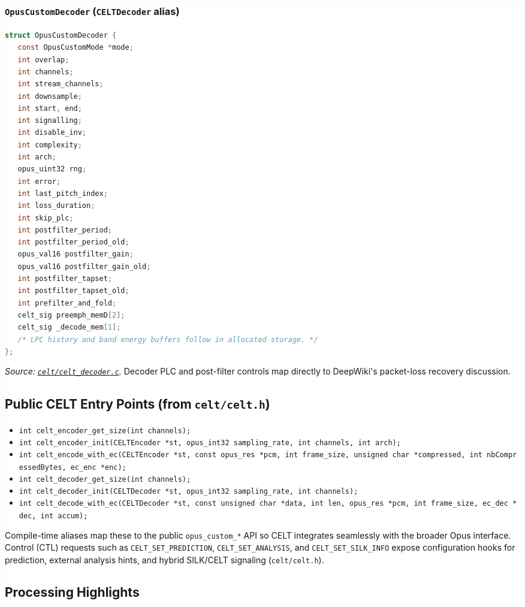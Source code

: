 ### `OpusCustomDecoder` (`CELTDecoder` alias)

```c
struct OpusCustomDecoder {
   const OpusCustomMode *mode;
   int overlap;
   int channels;
   int stream_channels;
   int downsample;
   int start, end;
   int signalling;
   int disable_inv;
   int complexity;
   int arch;
   opus_uint32 rng;
   int error;
   int last_pitch_index;
   int loss_duration;
   int skip_plc;
   int postfilter_period;
   int postfilter_period_old;
   opus_val16 postfilter_gain;
   opus_val16 postfilter_gain_old;
   int postfilter_tapset;
   int postfilter_tapset_old;
   int prefilter_and_fold;
   celt_sig preemph_memD[2];
   celt_sig _decode_mem[1];
   /* LPC history and band energy buffers follow in allocated storage. */
};
```
_Source: [`celt/celt_decoder.c`](https://github.com/xiph/opus/blob/master/celt/celt_decoder.c)._ Decoder PLC and post-filter controls map directly to DeepWiki's packet-loss recovery discussion.

## Public CELT Entry Points (from `celt/celt.h`)

- `int celt_encoder_get_size(int channels);`
- `int celt_encoder_init(CELTEncoder *st, opus_int32 sampling_rate, int channels, int arch);`
- `int celt_encode_with_ec(CELTEncoder *st, const opus_res *pcm, int frame_size, unsigned char *compressed, int nbCompressedBytes, ec_enc *enc);`
- `int celt_decoder_get_size(int channels);`
- `int celt_decoder_init(CELTDecoder *st, opus_int32 sampling_rate, int channels);`
- `int celt_decode_with_ec(CELTDecoder *st, const unsigned char *data, int len, opus_res *pcm, int frame_size, ec_dec *dec, int accum);`

Compile-time aliases map these to the public `opus_custom_*` API so CELT integrates seamlessly with the broader Opus interface. Control (CTL) requests such as `CELT_SET_PREDICTION`, `CELT_SET_ANALYSIS`, and `CELT_SET_SILK_INFO` expose configuration hooks for prediction, external analysis hints, and hybrid SILK/CELT signaling (`celt/celt.h`).

## Processing Highlights
